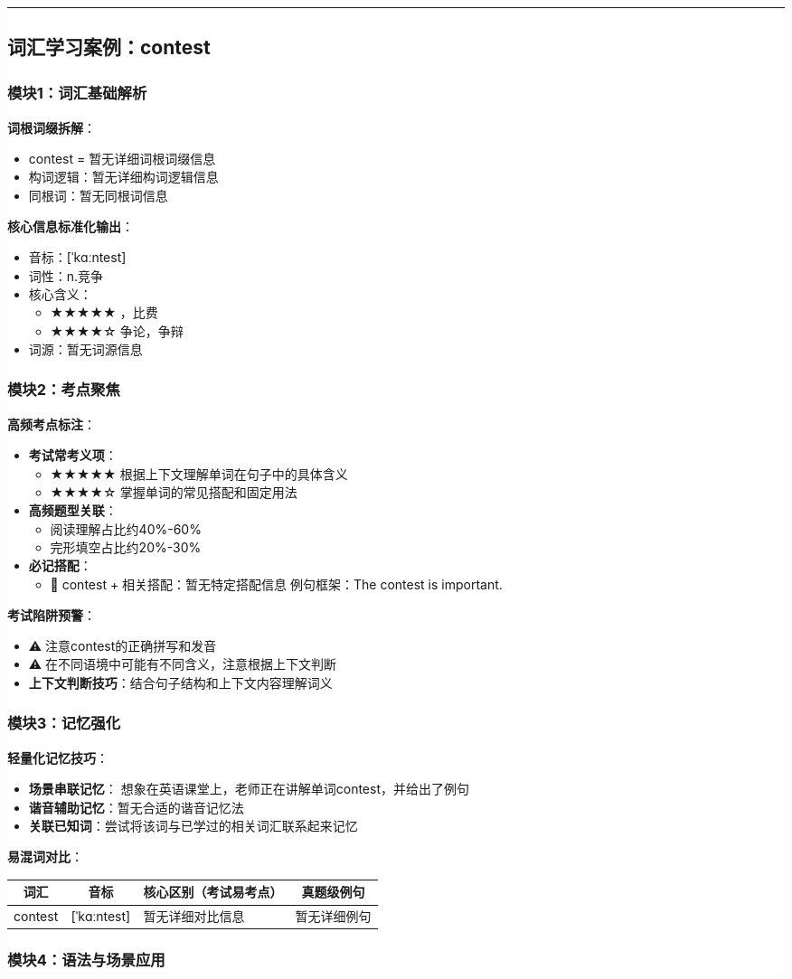 
---

## 词汇学习案例：contest

### 模块1：词汇基础解析

**词根词缀拆解**：
- contest = 暂无详细词根词缀信息
- 构词逻辑：暂无详细构词逻辑信息
- 同根词：暂无同根词信息

**核心信息标准化输出**：
- 音标：[ˈkɑːntest]
- 词性：n.竞争
- 核心含义：
  - ★★★★★ ，比费
  - ★★★★☆ 争论，争辩
- 词源：暂无词源信息

### 模块2：考点聚焦

**高频考点标注**：
- **考试常考义项**：
  - ★★★★★ 根据上下文理解单词在句子中的具体含义
  - ★★★★☆ 掌握单词的常见搭配和固定用法
- **高频题型关联**：
  - 阅读理解占比约40%-60%
  - 完形填空占比约20%-30%
- **必记搭配**：
  - 📌 contest + 相关搭配：暂无特定搭配信息
    例句框架：The contest is important.

**考试陷阱预警**：
- ⚠️ 注意contest的正确拼写和发音
- ⚠️ 在不同语境中可能有不同含义，注意根据上下文判断
- **上下文判断技巧**：结合句子结构和上下文内容理解词义

### 模块3：记忆强化

**轻量化记忆技巧**：
- **场景串联记忆**：
  想象在英语课堂上，老师正在讲解单词contest，并给出了例句
- **谐音辅助记忆**：暂无合适的谐音记忆法
- **关联已知词**：尝试将该词与已学过的相关词汇联系起来记忆

**易混词对比**：

| 词汇 | 音标 | 核心区别（考试易考点） | 真题级例句 |
|------|------|-------------------------|------------|
| contest | [ˈkɑːntest] | 暂无详细对比信息 | 暂无详细例句 |

### 模块4：语法与场景应用

